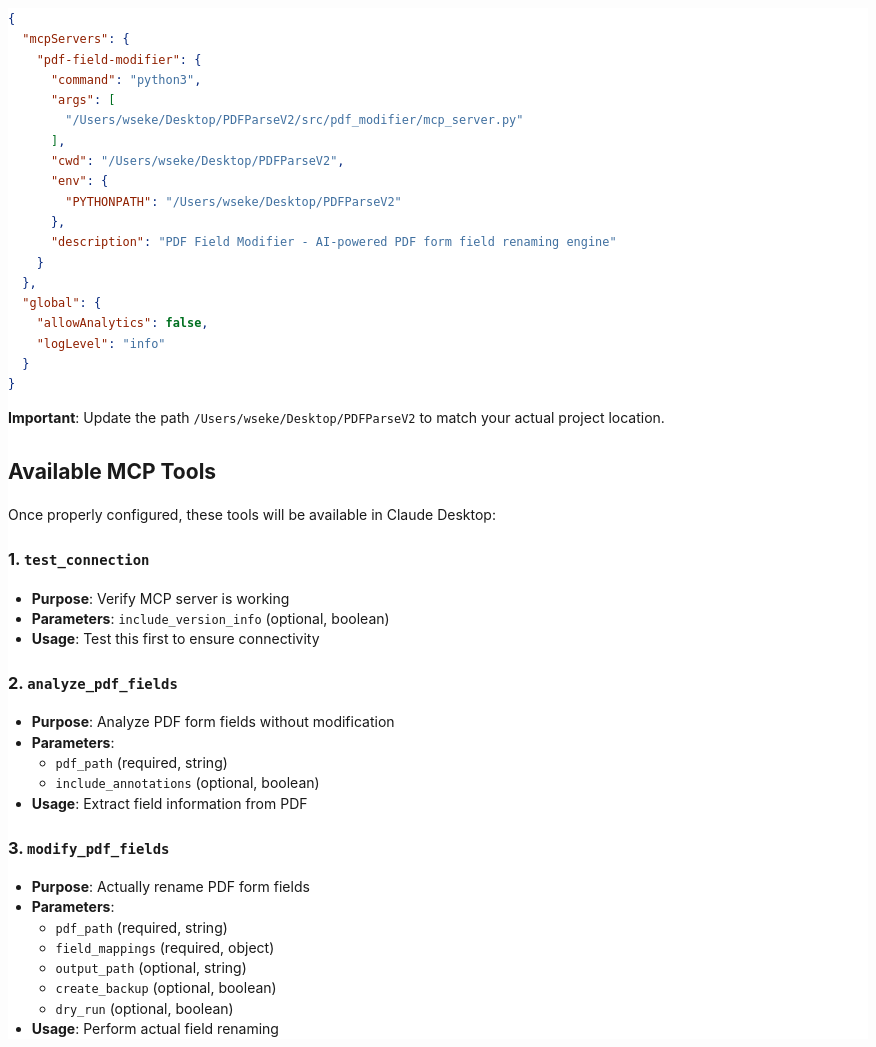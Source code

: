 ```json
{
  "mcpServers": {
    "pdf-field-modifier": {
      "command": "python3",
      "args": [
        "/Users/wseke/Desktop/PDFParseV2/src/pdf_modifier/mcp_server.py"
      ],
      "cwd": "/Users/wseke/Desktop/PDFParseV2",
      "env": {
        "PYTHONPATH": "/Users/wseke/Desktop/PDFParseV2"
      },
      "description": "PDF Field Modifier - AI-powered PDF form field renaming engine"
    }
  },
  "global": {
    "allowAnalytics": false,
    "logLevel": "info"
  }
}
```

**Important**: Update the path `/Users/wseke/Desktop/PDFParseV2` to match your actual project location.

## Available MCP Tools

Once properly configured, these tools will be available in Claude Desktop:

### 1. `test_connection`
- **Purpose**: Verify MCP server is working
- **Parameters**: `include_version_info` (optional, boolean)
- **Usage**: Test this first to ensure connectivity

### 2. `analyze_pdf_fields`
- **Purpose**: Analyze PDF form fields without modification
- **Parameters**: 
  - `pdf_path` (required, string)
  - `include_annotations` (optional, boolean)
- **Usage**: Extract field information from PDF

### 3. `modify_pdf_fields`
- **Purpose**: Actually rename PDF form fields
- **Parameters**:
  - `pdf_path` (required, string)
  - `field_mappings` (required, object)
  - `output_path` (optional, string)
  - `create_backup` (optional, boolean)
  - `dry_run` (optional, boolean)
- **Usage**: Perform actual field renaming
